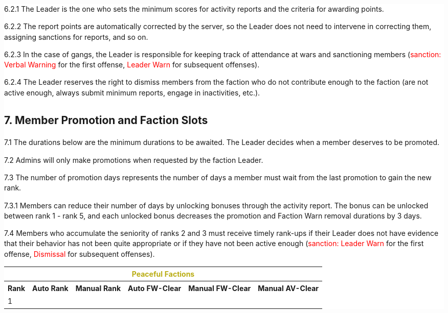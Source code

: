 <span style="color:var(--pink);">6.2.1</span> The Leader is the one who sets the minimum scores for activity reports and the criteria for awarding points.

<span style="color:var(--pink);">6.2.2</span> The report points are automatically corrected by the server, so the Leader does not need to intervene in correcting them, assigning sanctions for reports, and so on.

<span style="color:var(--pink);">6.2.3</span> <span style="color:var(--pink);">In the case of gangs, the Leader is responsible</span> for keeping track of attendance at wars and sanctioning members (<span style="color:red;">sanction: Verbal Warning</span> for the first offense, <span style="color:red;">Leader Warn</span> for subsequent offenses).

<span style="color:var(--pink);">6.2.4</span> The Leader reserves the right to dismiss members from the faction who do not contribute enough to the faction (are not active enough, always submit minimum reports, engage in inactivities, etc.).

## 7. Member Promotion and Faction Slots

<span style="color:var(--pink);">7.1</span> The durations below are the minimum durations to be awaited. The Leader decides when a member deserves to be promoted.

<span style="color:var(--pink);">7.2</span> Admins will only make promotions when requested by the faction Leader.

<span style="color:var(--pink);">7.3</span> The number of promotion days represents the number of days a member must wait from the last promotion to gain the new rank.

<span style="color:var(--pink);">7.3.1</span> Members can reduce their number of days by unlocking bonuses through the activity report. The bonus can be unlocked between rank 1 - rank 5, and each unlocked bonus decreases the promotion and Faction Warn removal durations by 3 days.

<span style="color:var(--pink);">7.4</span> Members who accumulate the seniority of ranks 2 and 3 must receive timely rank-ups if their Leader does not have evidence that their behavior has not been quite appropriate or if they have not been active enough (<span style="color:red;">sanction: Leader Warn</span> for the first offense, <span style="color:red;">Dismissal</span> for subsequent offenses).

<table>
	<tbody>
		<tr>
			<th class="table-center-long-rows" colspan="6">
				<span style="color:#b9ac12;">Peaceful Factions</span>
			</th>
		</tr>
		<tr>
			<th class="table-center-rows">
				Rank
			</th>
			<th class="table-center-rows">
				Auto Rank
			</th>
			<th class="table-center-rows">
				Manual Rank
			</th>
			<th class="table-center-rows">
				Auto FW-Clear
			</th>
			<th class="table-center-rows">
				Manual FW-Clear
			</th>
			<th class="table-center-rows">
				Manual AV-Clear
			</th>
		</tr>
		<tr>
			<td class="table-center-rows">
				1